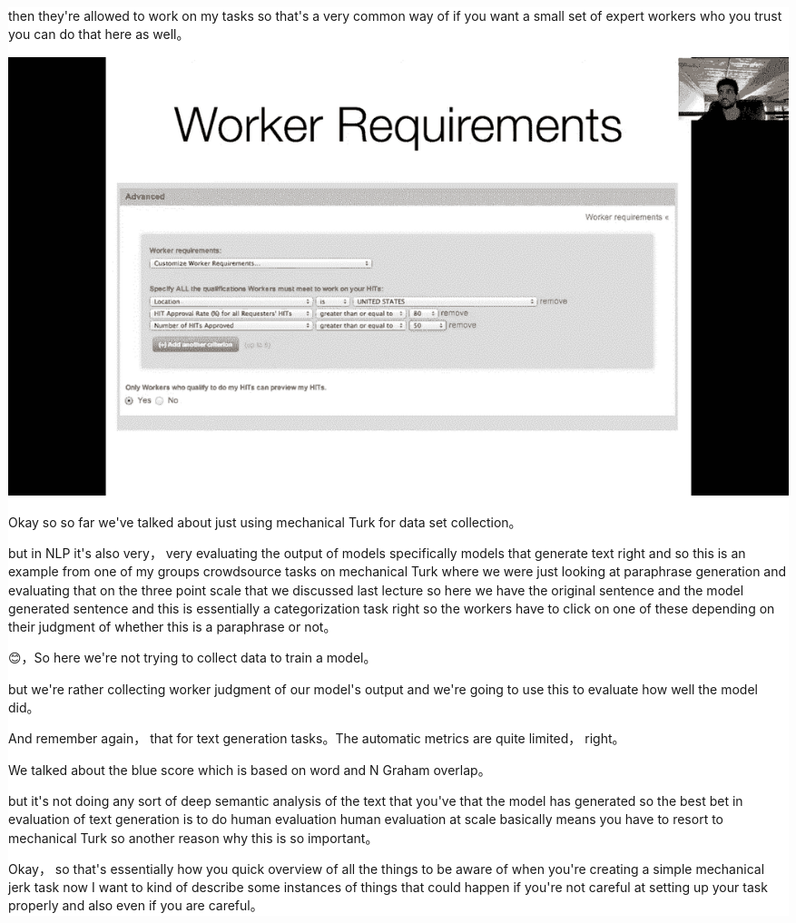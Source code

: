  then they're allowed to work on my tasks so that's a very common way of if you want a small set of expert workers who you trust you can do that here as well。



![](img/da3e7e8473484f73905127ca5906bc98_25.png)

Okay so so far we've talked about just using mechanical Turk for data set collection。

 but in NLP it's also very， very evaluating the output of models specifically models that generate text right and so this is an example from one of my groups crowdsource tasks on mechanical Turk where we were just looking at paraphrase generation and evaluating that on the three point scale that we discussed last lecture so here we have the original sentence and the model generated sentence and this is essentially a categorization task right so the workers have to click on one of these depending on their judgment of whether this is a paraphrase or not。

😊，So here we're not trying to collect data to train a model。

 but we're rather collecting worker judgment of our model's output and we're going to use this to evaluate how well the model did。

And remember again， that for text generation tasks。The automatic metrics are quite limited， right。

We talked about the blue score which is based on word and N Graham overlap。

 but it's not doing any sort of deep semantic analysis of the text that you've that the model has generated so the best bet in evaluation of text generation is to do human evaluation human evaluation at scale basically means you have to resort to mechanical Turk so another reason why this is so important。

Okay， so that's essentially how you quick overview of all the things to be aware of when you're creating a simple mechanical jerk task now I want to kind of describe some instances of things that could happen if you're not careful at setting up your task properly and also even if you are careful。
